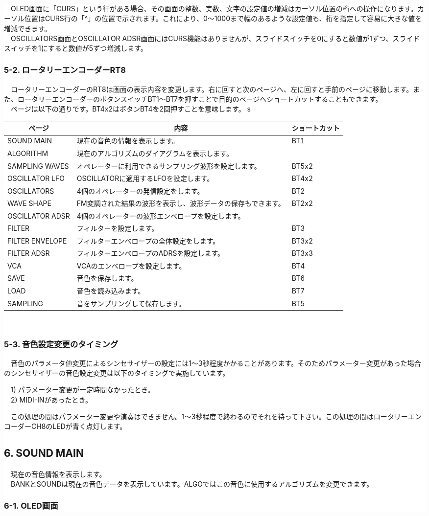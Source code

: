 　OLED画面に「CURS」という行がある場合、その画面の整数、実数、文字の設定値の増減はカーソル位置の桁への操作になります。カーソル位置はCURS行の「^」の位置で示されます。これにより、0〜1000まで幅のあるような設定値も、桁を指定して容易に大きな値を増減できます。  
　OSCILLATORS画面とOSCILLATOR ADSR画面にはCURS機能はありませんが、スライドスイッチを0にすると数値が1ずつ、スライドスイッチを1にすると数値が5ずつ増減します。
　
### 5-2. ロータリーエンコーダーRT8
　ロータリーエンコーダーのRT8は画面の表示内容を変更します。右に回すと次のページへ、左に回すと手前のページに移動します。また、ロータリーエンコーダーのボタンスイッチBT1〜BT7を押すことで目的のページへショートカットすることもできます。  
　ページは以下の通りです。BT4x2はボタンBT4を2回押すことを意味します。  s

|ページ|内容|ショートカット|
|---|---|---|
|SOUND MAIN|現在の音色の情報を表示します。|BT1|
|ALGORITHM|現在のアルゴリズムのダイアグラムを表示します。||
|SAMPLING WAVES|オペレーターに利用できるサンプリング波形を設定します。|BT5x2|
|OSCILLATOR LFO|OSCILLATORに適用するLFOを設定します。|BT4x2|
|OSCILLATORS|4個のオペレーターの発信設定をします。|BT2|
|WAVE SHAPE|FM変調された結果の波形を表示し、波形データの保存もできます。|BT2x2|
|OSCILLATOR ADSR|4個のオペレーターの波形エンベロープを設定します。||
|FILTER|フィルターを設定します。|BT3|
|FILTER ENVELOPE|フィルターエンベロープの全体設定をします。|BT3x2|
|FILTER ADSR|フィルターエンベロープのADRSを設定します。|BT3x3|
|VCA|VCAのエンベロープを設定します。|BT4|
|SAVE|音色を保存します。|BT6|
|LOAD|音色を読み込みます。|BT7|
|SAMPLING|音をサンプリングして保存します。|BT5|
　
### 5-3. 音色設定変更のタイミング
　音色のパラメータ値変更によるシンセサイザーの設定には1〜3秒程度かかることがあります。そのためパラメーター変更があった場合のシンセサイザーの音色設定変更は以下のタイミングで実施しています。  

　1) パラメーター変更が一定時間なかったとき。  
　2) MIDI-INがあったとき。  

　この処理の間はパラメーター変更や演奏はできません。1〜3秒程度で終わるのでそれを待って下さい。この処理の間はロータリーエンコーダーCH8のLEDが青く点灯します。  

## 6. SOUND MAIN
　現在の音色情報を表示します。    
　BANKとSOUNDは現在の音色データを表示しています。ALGOではこの音色に使用するアルゴリズムを変更できます。  

### 6-1. OLED画面